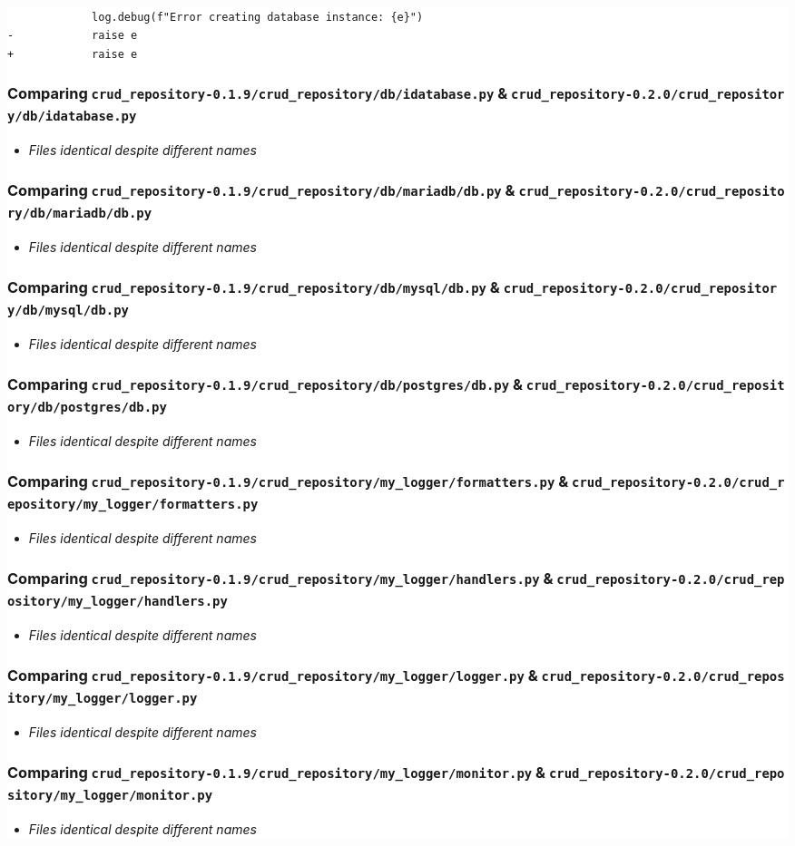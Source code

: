```
             log.debug(f"Error creating database instance: {e}")
-            raise e
+            raise e
```

### Comparing `crud_repository-0.1.9/crud_repository/db/idatabase.py` & `crud_repository-0.2.0/crud_repository/db/idatabase.py`

 * *Files identical despite different names*

### Comparing `crud_repository-0.1.9/crud_repository/db/mariadb/db.py` & `crud_repository-0.2.0/crud_repository/db/mariadb/db.py`

 * *Files identical despite different names*

### Comparing `crud_repository-0.1.9/crud_repository/db/mysql/db.py` & `crud_repository-0.2.0/crud_repository/db/mysql/db.py`

 * *Files identical despite different names*

### Comparing `crud_repository-0.1.9/crud_repository/db/postgres/db.py` & `crud_repository-0.2.0/crud_repository/db/postgres/db.py`

 * *Files identical despite different names*

### Comparing `crud_repository-0.1.9/crud_repository/my_logger/formatters.py` & `crud_repository-0.2.0/crud_repository/my_logger/formatters.py`

 * *Files identical despite different names*

### Comparing `crud_repository-0.1.9/crud_repository/my_logger/handlers.py` & `crud_repository-0.2.0/crud_repository/my_logger/handlers.py`

 * *Files identical despite different names*

### Comparing `crud_repository-0.1.9/crud_repository/my_logger/logger.py` & `crud_repository-0.2.0/crud_repository/my_logger/logger.py`

 * *Files identical despite different names*

### Comparing `crud_repository-0.1.9/crud_repository/my_logger/monitor.py` & `crud_repository-0.2.0/crud_repository/my_logger/monitor.py`

 * *Files identical despite different names*
